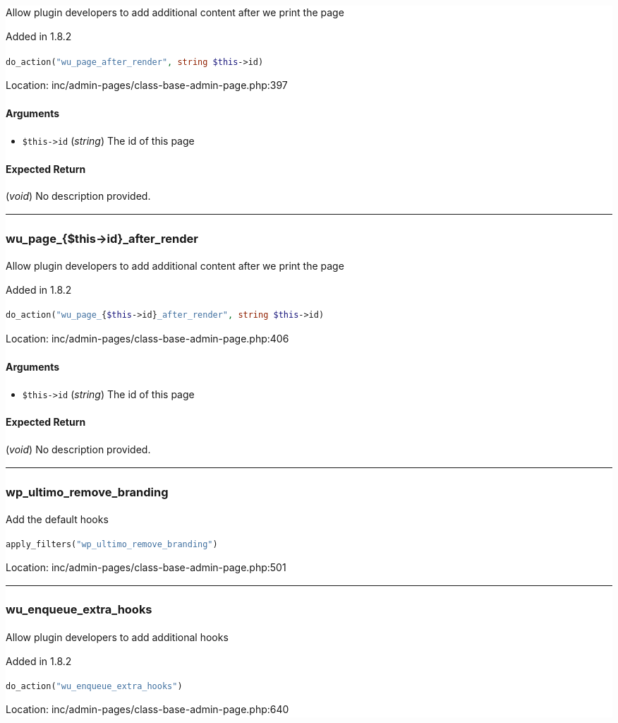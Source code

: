 Allow plugin developers to add additional content after we print the page

Added in 1.8.2

```php
do_action("wu_page_after_render", string $this->id)
```

Location: inc/admin-pages/class-base-admin-page.php:397

#### Arguments
* `$this->id` (_string_) The id of this page

#### Expected Return
(_void_) No description provided.

---
### wu_page_{$this->id}_after_render

Allow plugin developers to add additional content after we print the page

Added in 1.8.2

```php
do_action("wu_page_{$this->id}_after_render", string $this->id)
```

Location: inc/admin-pages/class-base-admin-page.php:406

#### Arguments
* `$this->id` (_string_) The id of this page

#### Expected Return
(_void_) No description provided.

---
### wp_ultimo_remove_branding

Add the default hooks

```php
apply_filters("wp_ultimo_remove_branding")
```

Location: inc/admin-pages/class-base-admin-page.php:501

---
### wu_enqueue_extra_hooks

Allow plugin developers to add additional hooks

Added in 1.8.2

```php
do_action("wu_enqueue_extra_hooks")
```

Location: inc/admin-pages/class-base-admin-page.php:640
